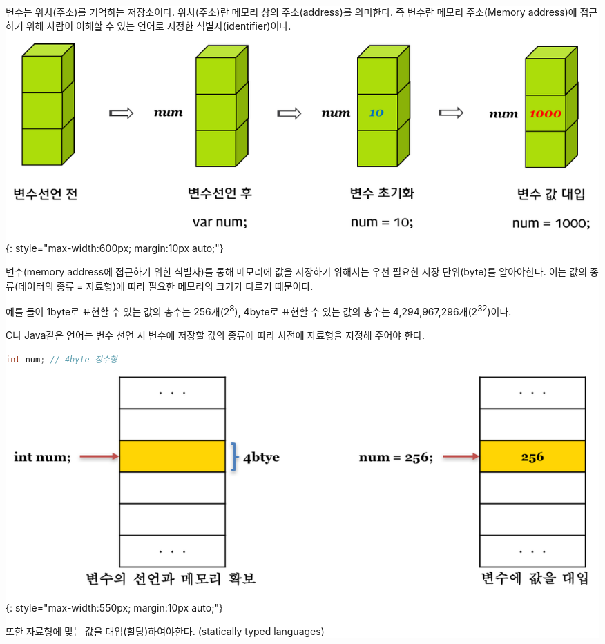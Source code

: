 변수는 위치(주소)를 기억하는 저장소이다. 위치(주소)란 메모리 상의 주소(address)를 의미한다. 즉 변수란 메모리 주소(Memory address)에 접근하기 위해 사람이 이해할 수 있는 언어로 지정한 식별자(identifier)이다.

![memory_address](/img/memory_address.png)
{: style="max-width:600px; margin:10px auto;"}

변수(memory address에 접근하기 위한 식별자)를 통해 메모리에 값을 저장하기 위해서는 우선 필요한 저장 단위(byte)를 알아야한다. 이는 값의 종류(데이터의 종류 = 자료형)에 따라 필요한 메모리의 크기가 다르기 때문이다.

예를 들어 1byte로 표현할 수 있는 값의 총수는 256개(2<sup>8</sup>), 4byte로 표현할 수 있는 값의 총수는 4,294,967,296개(2<sup>32</sup>)이다.

C나 Java같은 언어는 변수 선언 시 변수에 저장할 값의 종류에 따라 사전에 자료형을 지정해 주어야 한다.

```c
int num; // 4byte 정수형
```

![int num](/img/int_num.png)
{: style="max-width:550px; margin:10px auto;"}


또한 자료형에 맞는 값을 대입(할당)하여야한다. (statically typed languages)
